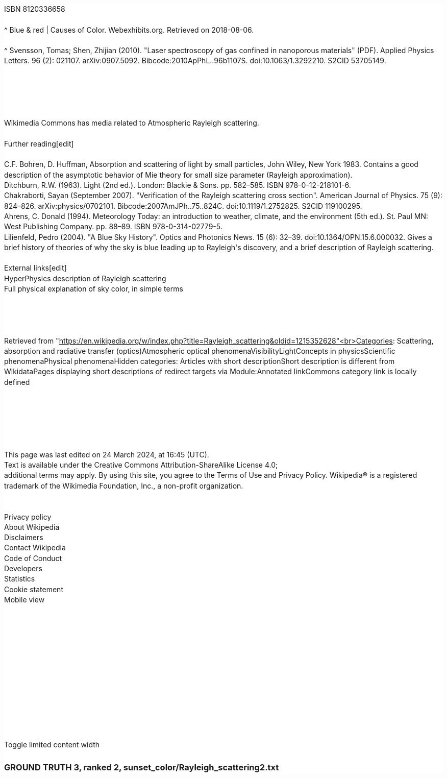 ISBN 8120336658<br><br>^ Blue & red | Causes of Color. Webexhibits.org. Retrieved on 2018-08-06.<br><br>^ Svensson, Tomas; Shen, Zhijian (2010). "Laser spectroscopy of gas confined in nanoporous materials" (PDF). Applied Physics Letters. 96 (2): 021107. arXiv:0907.5092. Bibcode:2010ApPhL..96b1107S. doi:10.1063/1.3292210. S2CID 53705149.<br><br><br><br><br><br>Wikimedia Commons has media related to Atmospheric Rayleigh scattering.<br><br>Further reading[edit]<br><br>C.F. Bohren, D. Huffman, Absorption and scattering of light by small particles, John Wiley, New York 1983. Contains a good description of the asymptotic behavior of Mie theory for small size parameter (Rayleigh approximation).<br>Ditchburn, R.W. (1963). Light (2nd ed.). London: Blackie & Sons. pp. 582–585. ISBN 978-0-12-218101-6.<br>Chakraborti, Sayan (September 2007). "Verification of the Rayleigh scattering cross section". American Journal of Physics. 75 (9): 824–826. arXiv:physics/0702101. Bibcode:2007AmJPh..75..824C. doi:10.1119/1.2752825. S2CID 119100295.<br>Ahrens, C. Donald (1994). Meteorology Today: an introduction to weather, climate, and the environment (5th ed.). St. Paul MN: West Publishing Company. pp. 88–89. ISBN 978-0-314-02779-5.<br>Lilienfeld, Pedro (2004). "A Blue Sky History". Optics and Photonics News. 15 (6): 32–39. doi:10.1364/OPN.15.6.000032. Gives a brief history of theories of why the sky is blue leading up to Rayleigh's discovery, and a brief description of Rayleigh scattering.<br><br>External links[edit]<br>HyperPhysics description of Rayleigh scattering<br>Full physical explanation of sky color, in simple terms<br><br><br><br><br>Retrieved from "https://en.wikipedia.org/w/index.php?title=Rayleigh_scattering&oldid=1215352628"<br>Categories: Scattering, absorption and radiative transfer (optics)Atmospheric optical phenomenaVisibilityLightConcepts in physicsScientific phenomenaPhysical phenomenaHidden categories: Articles with short descriptionShort description is different from WikidataPages displaying short descriptions of redirect targets via Module:Annotated linkCommons category link is locally defined<br><br><br><br><br><br><br> This page was last edited on 24 March 2024, at 16:45 (UTC).<br>Text is available under the Creative Commons Attribution-ShareAlike License 4.0;<br>additional terms may apply. By using this site, you agree to the Terms of Use and Privacy Policy. Wikipedia® is a registered trademark of the Wikimedia Foundation, Inc., a non-profit organization.<br><br><br>Privacy policy<br>About Wikipedia<br>Disclaimers<br>Contact Wikipedia<br>Code of Conduct<br>Developers<br>Statistics<br>Cookie statement<br>Mobile view<br><br><br><br><br><br><br><br><br><br><br><br><br><br>Toggle limited content width

### GROUND TRUTH 3, ranked 2, sunset_color/Rayleigh_scattering2.txt